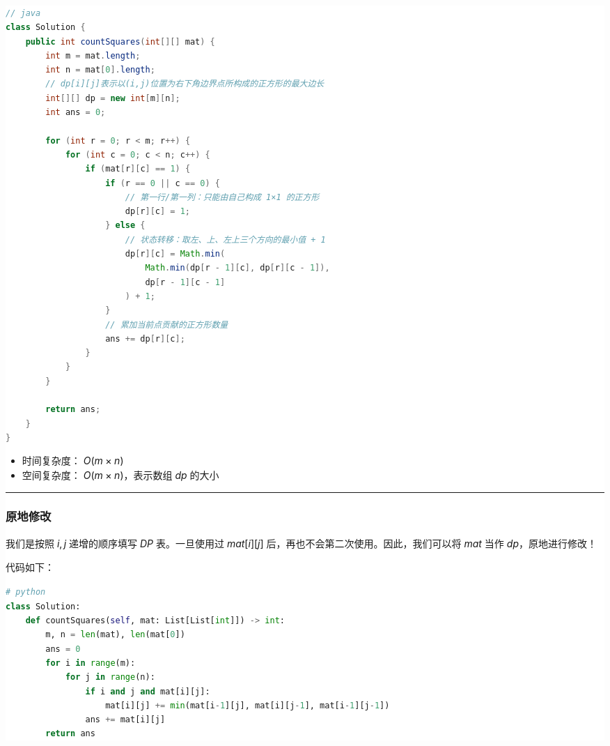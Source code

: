 ```Java
// java
class Solution {
    public int countSquares(int[][] mat) {
        int m = mat.length;
        int n = mat[0].length;
        // dp[i][j]表示以(i,j)位置为右下角边界点所构成的正方形的最大边长
        int[][] dp = new int[m][n];
        int ans = 0;

        for (int r = 0; r < m; r++) {
            for (int c = 0; c < n; c++) {
                if (mat[r][c] == 1) {
                    if (r == 0 || c == 0) {
                        // 第一行/第一列：只能由自己构成 1×1 的正方形
                        dp[r][c] = 1;
                    } else {
                        // 状态转移：取左、上、左上三个方向的最小值 + 1
                        dp[r][c] = Math.min(
                            Math.min(dp[r - 1][c], dp[r][c - 1]),
                            dp[r - 1][c - 1]
                        ) + 1;
                    }
                    // 累加当前点贡献的正方形数量
                    ans += dp[r][c];
                }
            }
        }

        return ans;
    }
}
```

- 时间复杂度： $O(m\times n)$
- 空间复杂度： $O(m\times n)$，表示数组 $dp$ 的大小

---

### 原地修改

我们是按照 $i,j$ 递增的顺序填写 $DP$ 表。一旦使用过 $mat[i][j]$ 后，再也不会第二次使用。因此，我们可以将 $mat$ 当作 $dp$，原地进行修改！

代码如下：

```Python
# python
class Solution:
    def countSquares(self, mat: List[List[int]]) -> int:
        m, n = len(mat), len(mat[0])
        ans = 0
        for i in range(m):
            for j in range(n):
                if i and j and mat[i][j]:
                    mat[i][j] += min(mat[i-1][j], mat[i][j-1], mat[i-1][j-1])
                ans += mat[i][j]
        return ans
```
